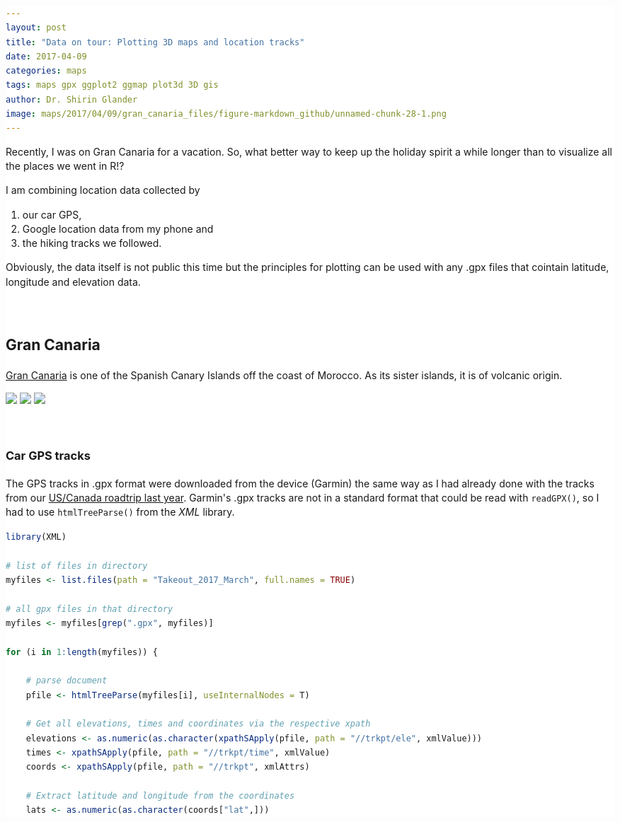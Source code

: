 ```yaml
---
layout: post
title: "Data on tour: Plotting 3D maps and location tracks"
date: 2017-04-09
categories: maps
tags: maps gpx ggplot2 ggmap plot3d 3D gis
author: Dr. Shirin Glander
image: maps/2017/04/09/gran_canaria_files/figure-markdown_github/unnamed-chunk-28-1.png
---
```


Recently, I was on Gran Canaria for a vacation. So, what better way to keep up the holiday spirit a while longer than to visualize all the places we went in R!?

I am combining location data collected by

1.  our car GPS,
2.  Google location data from my phone and
3.  the hiking tracks we followed.

Obviously, the data itself is not public this time but the principles for plotting can be used with any .gpx files that cointain latitude, longitude and elevation data.

<br>

## Gran Canaria

[Gran Canaria](https://en.wikipedia.org/wiki/Gran_Canaria) is one of the Spanish Canary Islands off the coast of Morocco. As its sister islands, it is of volcanic origin.

![](gran_canaria_files/20170320_122047.png)
![](gran_canaria_files/20170319_171857.png)
![](gran_canaria_files/20170324_113732_Richtone(HDR).png)

<br>

### Car GPS tracks

The GPS tracks in .gpx format were downloaded from the device (Garmin) the same way as I had already done with the tracks from our [US/Canada roadtrip last year](https://shiring.github.io/maps/gpx/2016/10/16/roadtrip2016). Garmin's .gpx tracks are not in a standard format that could be read with `readGPX()`, so I had to use `htmlTreeParse()` from the *XML* library.

``` r
library(XML)

# list of files in directory
myfiles <- list.files(path = "Takeout_2017_March", full.names = TRUE)

# all gpx files in that directory
myfiles <- myfiles[grep(".gpx", myfiles)]

for (i in 1:length(myfiles)) {

    # parse document
    pfile <- htmlTreeParse(myfiles[i], useInternalNodes = T)
  
    # Get all elevations, times and coordinates via the respective xpath
    elevations <- as.numeric(as.character(xpathSApply(pfile, path = "//trkpt/ele", xmlValue)))
    times <- xpathSApply(pfile, path = "//trkpt/time", xmlValue)
    coords <- xpathSApply(pfile, path = "//trkpt", xmlAttrs)
    
    # Extract latitude and longitude from the coordinates
    lats <- as.numeric(as.character(coords["lat",]))
```